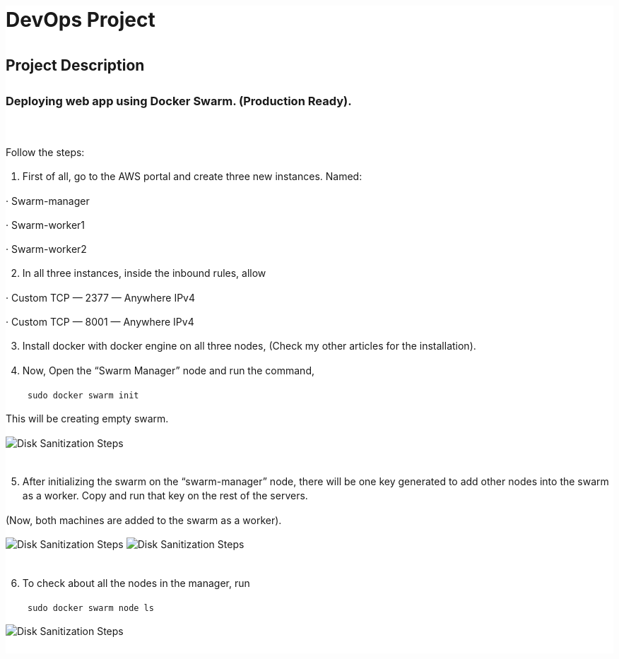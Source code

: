 <h1>DevOps Project</h1>

<h2>Project Description</h2>

<h3>Deploying web app using Docker Swarm. (Production Ready).</h3>

<br />
<p align="center">

Follow the steps:

1. First of all, go to the AWS portal and create three new instances. Named:

· Swarm-manager

· Swarm-worker1

· Swarm-worker2 


2. In all three instances, inside the inbound rules, allow

· Custom TCP — 2377 — Anywhere IPv4

· Custom TCP — 8001 — Anywhere IPv4

3. Install docker with docker engine on all three nodes, (Check my other articles for the installation).

4. Now, Open the “Swarm Manager” node and run the command,
  
   <pre><code> sudo docker swarm init </code></pre>
  
This will be creating empty swarm.

<img src="https://i.imgur.com/9V9fAKW.png" height="80%" width="80%" alt="Disk Sanitization Steps"/>

<br />
<br />

5. After initializing the swarm on the “swarm-manager” node, there will be one key generated to add other nodes into the swarm as a worker. Copy and run that key on the rest of the servers.

(Now, both machines are added to the swarm as a worker).
   <br/>

<img src="https://i.imgur.com/zEUoXdN.png" height="80%" width="80%" alt="Disk Sanitization Steps"/>

<img src="https://i.imgur.com/YZVqDLH.png" height="80%" width="80%" alt="Disk Sanitization Steps"/>

<br />
<br />

6. To check about all the nodes in the manager, run

   <pre><code> sudo docker swarm node ls </code></pre>

<img src="https://i.imgur.com/e6qUtPU.png" height="80%" width="80%" alt="Disk Sanitization Steps"/>
<br />
<br />
